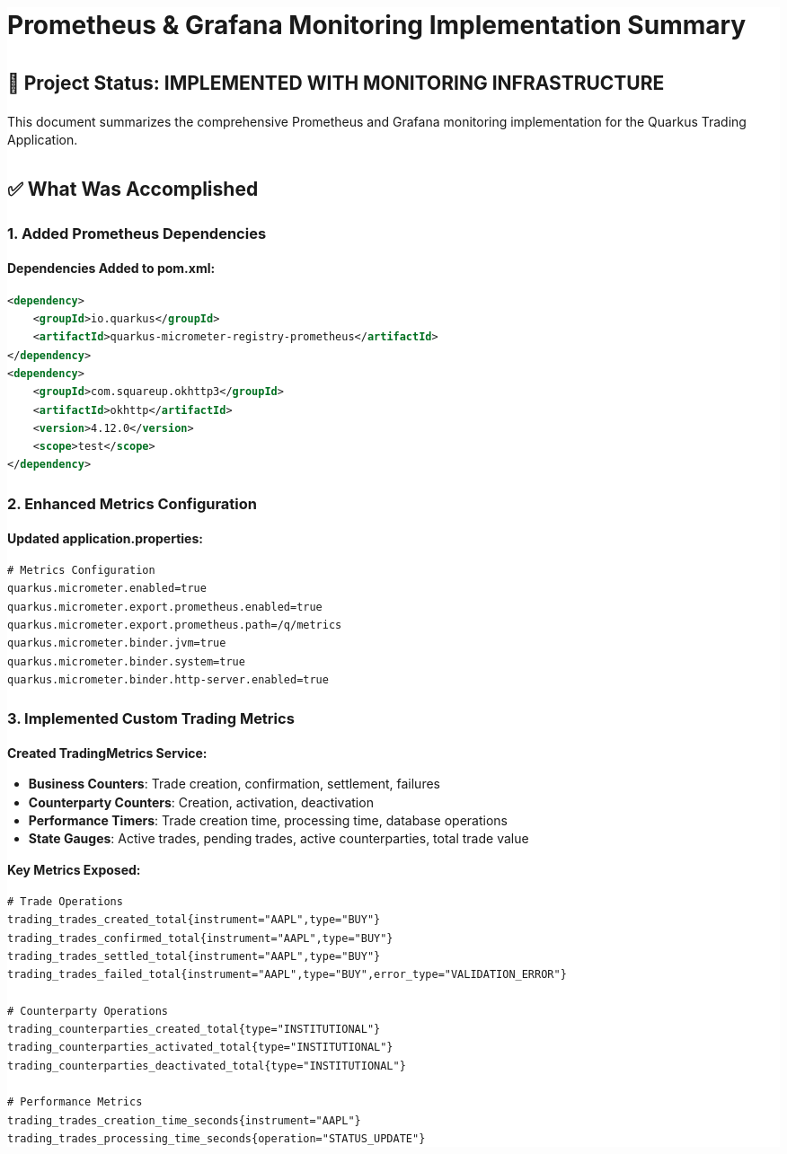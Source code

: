 # Prometheus & Grafana Monitoring Implementation Summary

## 🎯 **Project Status: IMPLEMENTED WITH MONITORING INFRASTRUCTURE**

This document summarizes the comprehensive Prometheus and Grafana monitoring implementation for the Quarkus Trading Application.

## ✅ **What Was Accomplished**

### 1. **Added Prometheus Dependencies**

**Dependencies Added to pom.xml:**
```xml
<dependency>
    <groupId>io.quarkus</groupId>
    <artifactId>quarkus-micrometer-registry-prometheus</artifactId>
</dependency>
<dependency>
    <groupId>com.squareup.okhttp3</groupId>
    <artifactId>okhttp</artifactId>
    <version>4.12.0</version>
    <scope>test</scope>
</dependency>
```

### 2. **Enhanced Metrics Configuration**

**Updated application.properties:**
```properties
# Metrics Configuration
quarkus.micrometer.enabled=true
quarkus.micrometer.export.prometheus.enabled=true
quarkus.micrometer.export.prometheus.path=/q/metrics
quarkus.micrometer.binder.jvm=true
quarkus.micrometer.binder.system=true
quarkus.micrometer.binder.http-server.enabled=true
```

### 3. **Implemented Custom Trading Metrics**

**Created TradingMetrics Service:**
- **Business Counters**: Trade creation, confirmation, settlement, failures
- **Counterparty Counters**: Creation, activation, deactivation
- **Performance Timers**: Trade creation time, processing time, database operations
- **State Gauges**: Active trades, pending trades, active counterparties, total trade value

**Key Metrics Exposed:**
```
# Trade Operations
trading_trades_created_total{instrument="AAPL",type="BUY"}
trading_trades_confirmed_total{instrument="AAPL",type="BUY"}
trading_trades_settled_total{instrument="AAPL",type="BUY"}
trading_trades_failed_total{instrument="AAPL",type="BUY",error_type="VALIDATION_ERROR"}

# Counterparty Operations
trading_counterparties_created_total{type="INSTITUTIONAL"}
trading_counterparties_activated_total{type="INSTITUTIONAL"}
trading_counterparties_deactivated_total{type="INSTITUTIONAL"}

# Performance Metrics
trading_trades_creation_time_seconds{instrument="AAPL"}
trading_trades_processing_time_seconds{operation="STATUS_UPDATE"}
```